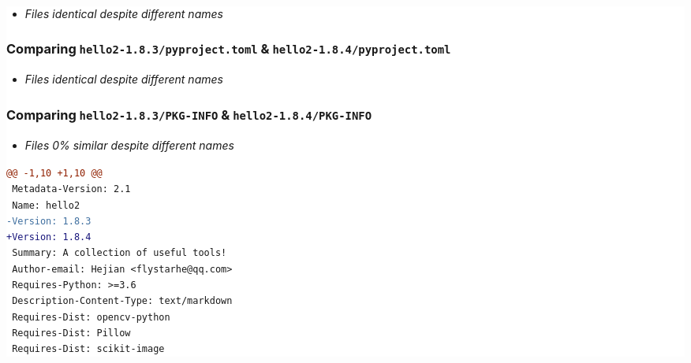  * *Files identical despite different names*

### Comparing `hello2-1.8.3/pyproject.toml` & `hello2-1.8.4/pyproject.toml`

 * *Files identical despite different names*

### Comparing `hello2-1.8.3/PKG-INFO` & `hello2-1.8.4/PKG-INFO`

 * *Files 0% similar despite different names*

```diff
@@ -1,10 +1,10 @@
 Metadata-Version: 2.1
 Name: hello2
-Version: 1.8.3
+Version: 1.8.4
 Summary: A collection of useful tools!
 Author-email: Hejian <flystarhe@qq.com>
 Requires-Python: >=3.6
 Description-Content-Type: text/markdown
 Requires-Dist: opencv-python
 Requires-Dist: Pillow
 Requires-Dist: scikit-image
```

